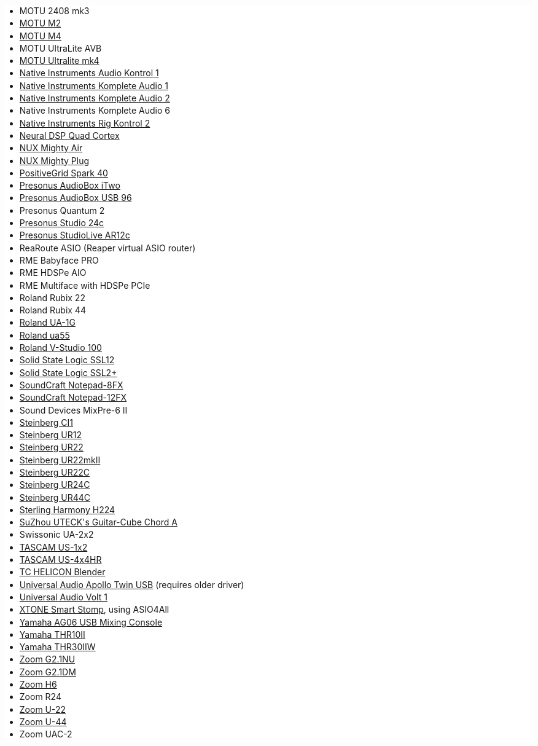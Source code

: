 - MOTU 2408 mk3
- [MOTU M2](https://github.com/mdias/rs_asio/issues/151)
- [MOTU M4](https://github.com/mdias/rs_asio/issues/240)
- MOTU UltraLite AVB
- [MOTU Ultralite mk4](https://github.com/mdias/rs_asio/issues/95)
- [Native Instruments Audio Kontrol 1](https://github.com/mdias/rs_asio/issues/131)
- [Native Instruments Komplete Audio 1](https://github.com/mdias/rs_asio/issues/118)
- [Native Instruments Komplete Audio 2](https://github.com/mdias/rs_asio/issues/120)
- Native Instruments Komplete Audio 6
- [Native Instruments Rig Kontrol 2](https://github.com/mdias/rs_asio/issues/214)
- [Neural DSP Quad Cortex](https://github.com/mdias/rs_asio/issues/294)
- [NUX Mighty Air](https://github.com/mdias/rs_asio/issues/364)
- [NUX Mighty Plug](https://github.com/mdias/rs_asio/issues/117)
- [PositiveGrid Spark 40](https://github.com/mdias/rs_asio/issues/218)
- [Presonus AudioBox iTwo](https://github.com/mdias/rs_asio/issues/140)
- [Presonus AudioBox USB 96](https://github.com/mdias/rs_asio/issues/140)
- Presonus Quantum 2
- [Presonus Studio 24c](https://github.com/mdias/rs_asio/issues/280)
- [Presonus StudioLive AR12c](https://github.com/mdias/rs_asio/issues/196)
- ReaRoute ASIO (Reaper virtual ASIO router)
- RME Babyface PRO
- RME HDSPe AIO
- RME Multiface with HDSPe PCIe
- Roland Rubix 22
- Roland Rubix 44
- [Roland UA-1G](https://github.com/mdias/rs_asio/issues/291#issuecomment-1179084242)
- [Roland ua55](docs/roland_ua_55/README.md)
- [Roland V-Studio 100](https://github.com/mdias/rs_asio/issues/91)
- [Solid State Logic SSL12](https://github.com/mdias/rs_asio/issues/167)
- [Solid State Logic SSL2+](https://github.com/mdias/rs_asio/issues/167)
- [SoundCraft Notepad-8FX](https://github.com/mdias/rs_asio/issues/86)
- [SoundCraft Notepad-12FX](https://github.com/mdias/rs_asio/issues/86)
- Sound Devices MixPre-6 II
- [Steinberg CI1](https://github.com/mdias/rs_asio/issues/268)
- [Steinberg UR12](docs/steinberg_ur12/README.md)
- [Steinberg UR22](docs/steinberg_ur12/README.md)
- [Steinberg UR22mkII](docs/steinberg_ur12/README.md)
- [Steinberg UR22C](https://github.com/mdias/rs_asio/issues/124)
- [Steinberg UR24C](https://github.com/mdias/rs_asio/issues/341)
- [Steinberg UR44C](https://github.com/mdias/rs_asio/issues/130)
- [Sterling Harmony H224](https://github.com/mdias/rs_asio/issues/390)
- [SuZhou UTECK's Guitar-Cube Chord A](https://github.com/mdias/rs_asio/issues/92)
- Swissonic UA-2x2
- [TASCAM US-1x2](https://github.com/mdias/rs_asio/issues/266)
- [TASCAM US-4x4HR](https://github.com/mdias/rs_asio/issues/402)
- [TC HELICON Blender](https://github.com/mdias/rs_asio/issues/407)
- [Universal Audio Apollo Twin USB](https://github.com/mdias/rs_asio/issues/307) (requires older driver)
- [Universal Audio Volt 1](docs/universal_audio_volt1/README.md)
- [XTONE Smart Stomp](docs/xtone_smartstomp/README.md), using ASIO4All
- [Yamaha AG06 USB Mixing Console](https://github.com/mdias/rs_asio/issues/81)
- [Yamaha THR10II](https://github.com/mdias/rs_asio/issues/210)
- [Yamaha THR30IIW](https://github.com/mdias/rs_asio/issues/210)
- [Zoom G2.1NU](https://github.com/mdias/rs_asio/issues/400)
- [Zoom G2.1DM](https://github.com/mdias/rs_asio/issues/400)
- [Zoom H6](https://github.com/mdias/rs_asio/issues/198)
- Zoom R24
- [Zoom U-22](https://github.com/mdias/rs_asio/issues/179)
- [Zoom U-44](https://github.com/mdias/rs_asio/issues/334)
- Zoom UAC-2
